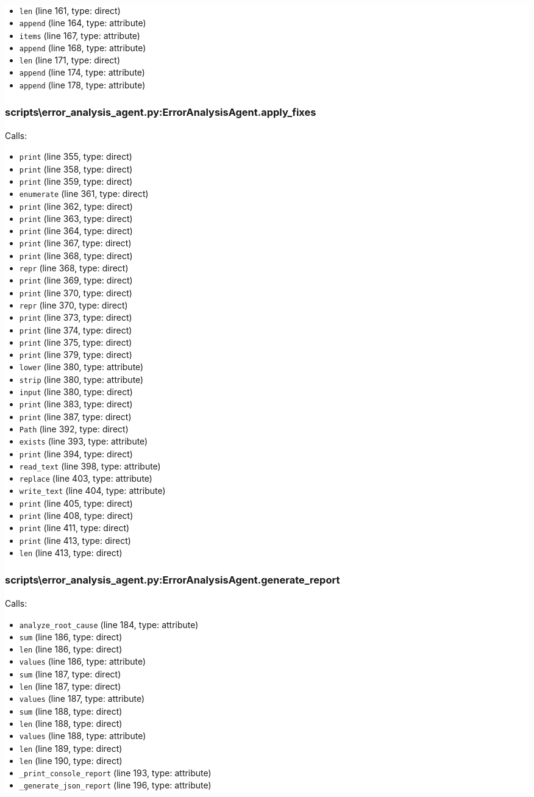- `len` (line 161, type: direct)
- `append` (line 164, type: attribute)
- `items` (line 167, type: attribute)
- `append` (line 168, type: attribute)
- `len` (line 171, type: direct)
- `append` (line 174, type: attribute)
- `append` (line 178, type: attribute)

### scripts\error_analysis_agent.py:ErrorAnalysisAgent.apply_fixes

Calls:
- `print` (line 355, type: direct)
- `print` (line 358, type: direct)
- `print` (line 359, type: direct)
- `enumerate` (line 361, type: direct)
- `print` (line 362, type: direct)
- `print` (line 363, type: direct)
- `print` (line 364, type: direct)
- `print` (line 367, type: direct)
- `print` (line 368, type: direct)
- `repr` (line 368, type: direct)
- `print` (line 369, type: direct)
- `print` (line 370, type: direct)
- `repr` (line 370, type: direct)
- `print` (line 373, type: direct)
- `print` (line 374, type: direct)
- `print` (line 375, type: direct)
- `print` (line 379, type: direct)
- `lower` (line 380, type: attribute)
- `strip` (line 380, type: attribute)
- `input` (line 380, type: direct)
- `print` (line 383, type: direct)
- `print` (line 387, type: direct)
- `Path` (line 392, type: direct)
- `exists` (line 393, type: attribute)
- `print` (line 394, type: direct)
- `read_text` (line 398, type: attribute)
- `replace` (line 403, type: attribute)
- `write_text` (line 404, type: attribute)
- `print` (line 405, type: direct)
- `print` (line 408, type: direct)
- `print` (line 411, type: direct)
- `print` (line 413, type: direct)
- `len` (line 413, type: direct)

### scripts\error_analysis_agent.py:ErrorAnalysisAgent.generate_report

Calls:
- `analyze_root_cause` (line 184, type: attribute)
- `sum` (line 186, type: direct)
- `len` (line 186, type: direct)
- `values` (line 186, type: attribute)
- `sum` (line 187, type: direct)
- `len` (line 187, type: direct)
- `values` (line 187, type: attribute)
- `sum` (line 188, type: direct)
- `len` (line 188, type: direct)
- `values` (line 188, type: attribute)
- `len` (line 189, type: direct)
- `len` (line 190, type: direct)
- `_print_console_report` (line 193, type: attribute)
- `_generate_json_report` (line 196, type: attribute)